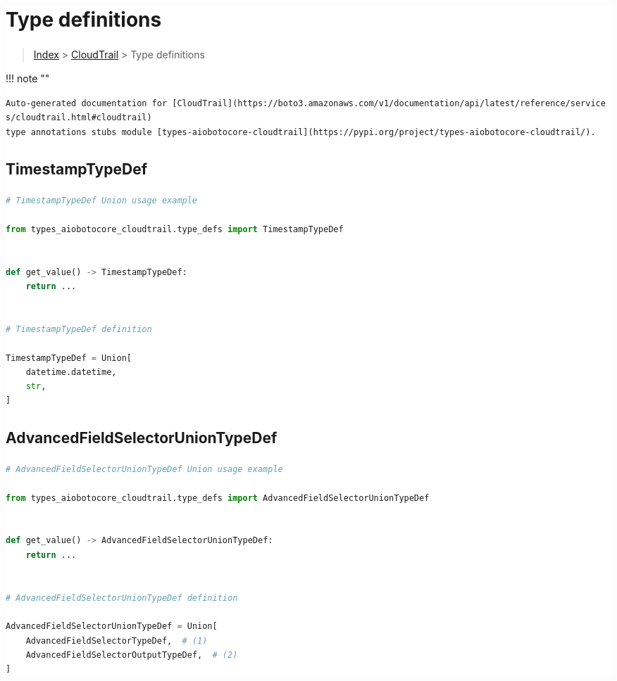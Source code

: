 # Type definitions

> [Index](../README.md) > [CloudTrail](./README.md) > Type definitions

!!! note ""

    Auto-generated documentation for [CloudTrail](https://boto3.amazonaws.com/v1/documentation/api/latest/reference/services/cloudtrail.html#cloudtrail)
    type annotations stubs module [types-aiobotocore-cloudtrail](https://pypi.org/project/types-aiobotocore-cloudtrail/).

## TimestampTypeDef

```python
# TimestampTypeDef Union usage example

from types_aiobotocore_cloudtrail.type_defs import TimestampTypeDef


def get_value() -> TimestampTypeDef:
    return ...


# TimestampTypeDef definition

TimestampTypeDef = Union[
    datetime.datetime,
    str,
]
```


## AdvancedFieldSelectorUnionTypeDef

```python
# AdvancedFieldSelectorUnionTypeDef Union usage example

from types_aiobotocore_cloudtrail.type_defs import AdvancedFieldSelectorUnionTypeDef


def get_value() -> AdvancedFieldSelectorUnionTypeDef:
    return ...


# AdvancedFieldSelectorUnionTypeDef definition

AdvancedFieldSelectorUnionTypeDef = Union[
    AdvancedFieldSelectorTypeDef,  # (1)
    AdvancedFieldSelectorOutputTypeDef,  # (2)
]
```
